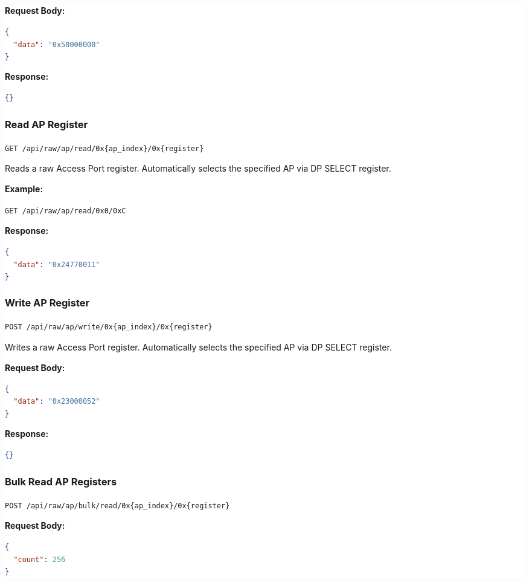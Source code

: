 **Request Body:**
```json
{
  "data": "0x50000000"
}
```

**Response:**
```json
{}
```

### Read AP Register
```
GET /api/raw/ap/read/0x{ap_index}/0x{register}
```

Reads a raw Access Port register. Automatically selects the specified AP via DP SELECT register.

**Example:**
```
GET /api/raw/ap/read/0x0/0xC
```

**Response:**
```json
{
  "data": "0x24770011"
}
```

### Write AP Register
```
POST /api/raw/ap/write/0x{ap_index}/0x{register}
```

Writes a raw Access Port register. Automatically selects the specified AP via DP SELECT register.

**Request Body:**
```json
{
  "data": "0x23000052"
}
```

**Response:**
```json
{}
```

### Bulk Read AP Registers

```
POST /api/raw/ap/bulk/read/0x{ap_index}/0x{register}
```

**Request Body:**
```json
{
  "count": 256
}
```
